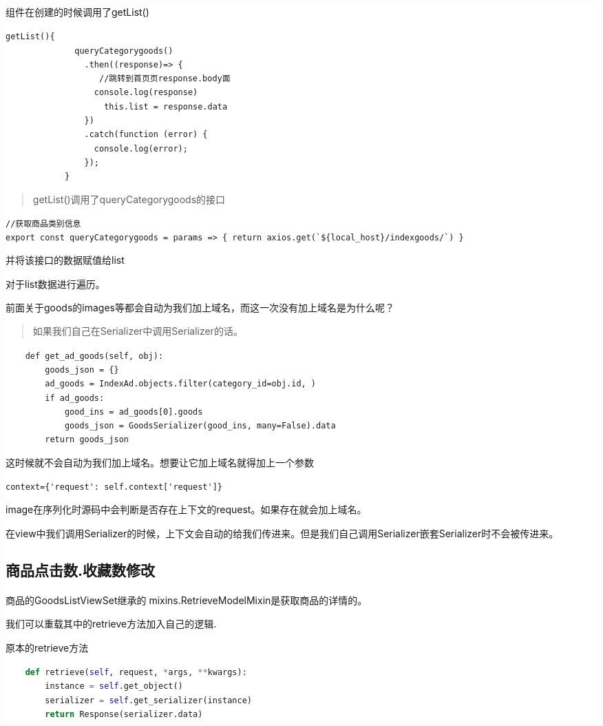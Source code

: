 组件在创建的时候调用了getList()

```
getList(){
              queryCategorygoods()
                .then((response)=> {
                   //跳转到首页页response.body面
                  console.log(response)
                    this.list = response.data
                })
                .catch(function (error) {
                  console.log(error);
                });
            }
```

>getList()调用了queryCategorygoods的接口

```
//获取商品类别信息
export const queryCategorygoods = params => { return axios.get(`${local_host}/indexgoods/`) }
```

并将该接口的数据赋值给list

对于list数据进行遍历。

前面关于goods的images等都会自动为我们加上域名，而这一次没有加上域名是为什么呢？

>如果我们自己在Serializer中调用Serializer的话。

```
    def get_ad_goods(self, obj):
        goods_json = {}
        ad_goods = IndexAd.objects.filter(category_id=obj.id, )
        if ad_goods:
            good_ins = ad_goods[0].goods
            goods_json = GoodsSerializer(good_ins, many=False).data
        return goods_json
```

这时候就不会自动为我们加上域名。想要让它加上域名就得加上一个参数

```
context={'request': self.context['request']}
```

image在序列化时源码中会判断是否存在上下文的request。如果存在就会加上域名。

在view中我们调用Serializer的时候，上下文会自动的给我们传进来。但是我们自己调用Serializer嵌套Serializer时不会被传进来。

## 商品点击数.收藏数修改

商品的GoodsListViewSet继承的 mixins.RetrieveModelMixin是获取商品的详情的。

我们可以重载其中的retrieve方法加入自己的逻辑.

原本的retrieve方法
```python
    def retrieve(self, request, *args, **kwargs):
        instance = self.get_object()
        serializer = self.get_serializer(instance)
        return Response(serializer.data)
```
